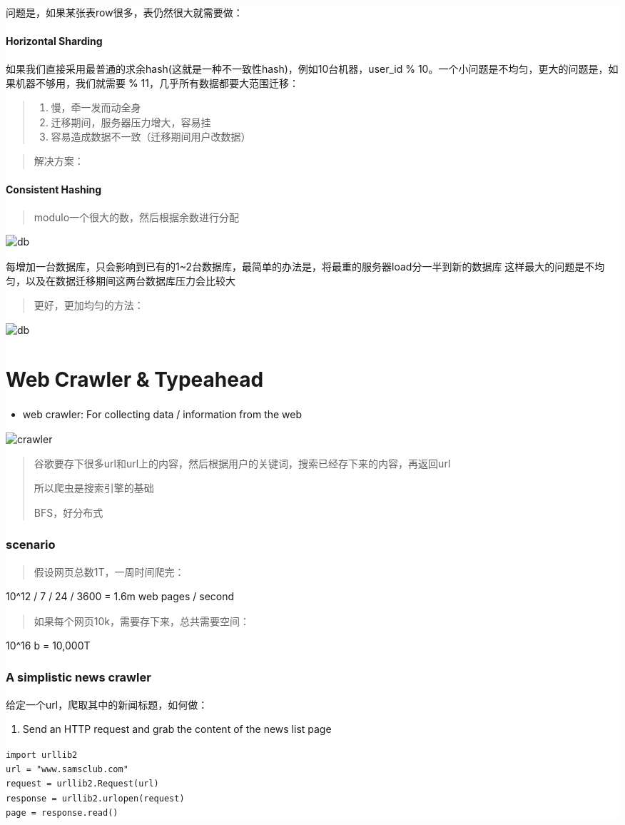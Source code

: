 问题是，如果某张表row很多，表仍然很大就需要做：

#### Horizontal Sharding

如果我们直接采用最普通的求余hash(这就是一种不一致性hash)，例如10台机器，user_id % 10。一个小问题是不均匀，更大的问题是，如果机器不够用，我们就需要 % 11，几乎所有数据都要大范围迁移：
> 1. 慢，牵一发而动全身
> 2. 迁移期间，服务器压力增大，容易挂
> 3. 容易造成数据不一致（迁移期间用户改数据）

> 解决方案：

#### Consistent Hashing

> modulo一个很大的数，然后根据余数进行分配

![db](resources/db_9.jpg)

每增加一台数据库，只会影响到已有的1~2台数据库，最简单的办法是，将最重的服务器load分一半到新的数据库
这样最大的问题是不均匀，以及在数据迁移期间这两台数据库压力会比较大

> 更好，更加均匀的方法：

![db](resources/db_10.jpg)

# Web Crawler & Typeahead

- web crawler: For collecting data / information from the web

![crawler](resources/crawler_1.jpg)

> 谷歌要存下很多url和url上的内容，然后根据用户的关键词，搜索已经存下来的内容，再返回url
> 
> 所以爬虫是搜索引擎的基础
> 
> BFS，好分布式

### scenario

> 假设网页总数1T，一周时间爬完：

10^12 / 7 / 24 / 3600 = 1.6m web pages / second

> 如果每个网页10k，需要存下来，总共需要空间：

10^16 b = 10,000T

### A simplistic news crawler

给定一个url，爬取其中的新闻标题，如何做：

1. Send an HTTP request and grab the content of the news list page
>
```
import urllib2
url = "www.samsclub.com"
request = urllib2.Request(url)
response = urllib2.urlopen(request)
page = response.read()
```
